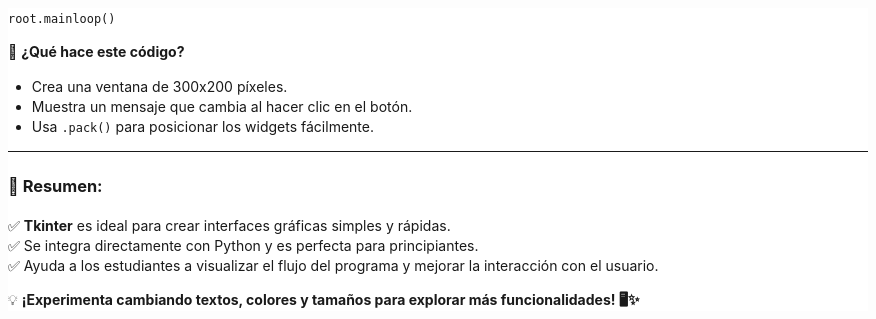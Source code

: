 ```python
root.mainloop()
```
🔎 **¿Qué hace este código?**  
- Crea una ventana de 300x200 píxeles.
- Muestra un mensaje que cambia al hacer clic en el botón.  
- Usa `.pack()` para posicionar los widgets fácilmente.

---

### 🎯 **Resumen:**
✅ **Tkinter** es ideal para crear interfaces gráficas simples y rápidas.  
✅ Se integra directamente con Python y es perfecta para principiantes.  
✅ Ayuda a los estudiantes a visualizar el flujo del programa y mejorar la interacción con el usuario.  

💡 **¡Experimenta cambiando textos, colores y tamaños para explorar más funcionalidades! 🖥️✨**

